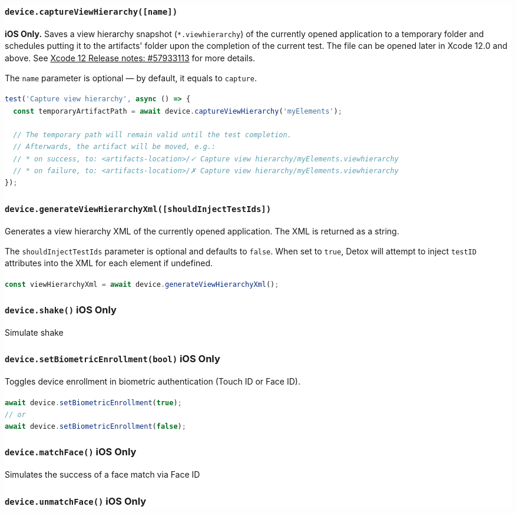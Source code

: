 ### `device.captureViewHierarchy([name])`

**iOS Only.** Saves a view hierarchy snapshot (`*.viewhierarchy`) of the
currently opened application to a temporary folder and schedules putting it to
the artifacts' folder upon the completion of the current test. The file can be
opened later in Xcode 12.0 and above.
See [Xcode 12 Release notes: #57933113](https://developer.apple.com/documentation/xcode-release-notes/xcode-12-release-notes#:~:text=57933113)
for more details.

The `name` parameter is optional — by default, it equals to `capture`.

```js
test('Capture view hierarchy', async () => {
  const temporaryArtifactPath = await device.captureViewHierarchy('myElements');

  // The temporary path will remain valid until the test completion.
  // Afterwards, the artifact will be moved, e.g.:
  // * on success, to: <artifacts-location>/✓ Capture view hierarchy/myElements.viewhierarchy
  // * on failure, to: <artifacts-location>/✗ Capture view hierarchy/myElements.viewhierarchy
});
```

### `device.generateViewHierarchyXml([shouldInjectTestIds])`

Generates a view hierarchy XML of the currently opened application. The XML is returned as a string.

The `shouldInjectTestIds` parameter is optional and defaults to `false`. When set to `true`, Detox will attempt to inject `testID` attributes into the XML for each element if undefined.

```js
const viewHierarchyXml = await device.generateViewHierarchyXml();
```

### `device.shake()` **iOS Only**

Simulate shake

### `device.setBiometricEnrollment(bool)` **iOS Only**

Toggles device enrollment in biometric authentication (Touch ID or Face ID).

```js
await device.setBiometricEnrollment(true);
// or
await device.setBiometricEnrollment(false);
```

### `device.matchFace()` **iOS Only**

Simulates the success of a face match via Face ID

### `device.unmatchFace()` **iOS Only**
